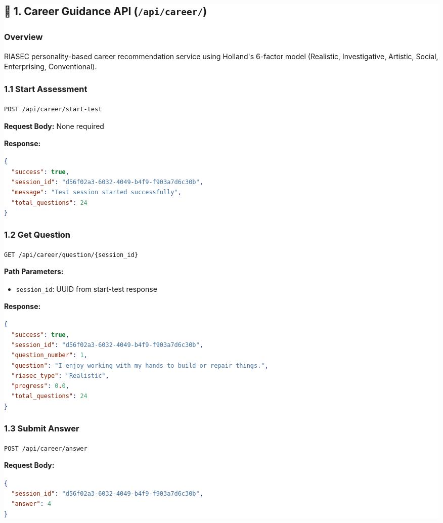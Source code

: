
## 🎯 1. Career Guidance API (`/api/career/`)

### Overview
RIASEC personality-based career recommendation service using Holland's 6-factor model (Realistic, Investigative, Artistic, Social, Enterprising, Conventional).

### 1.1 Start Assessment
```http
POST /api/career/start-test
```

**Request Body:** None required

**Response:**
```json
{
  "success": true,
  "session_id": "d56f02a3-6032-4049-b4f9-f903a7d6c30b",
  "message": "Test session started successfully",
  "total_questions": 24
}
```

### 1.2 Get Question
```http
GET /api/career/question/{session_id}
```

**Path Parameters:**
- `session_id`: UUID from start-test response

**Response:**
```json
{
  "success": true,
  "session_id": "d56f02a3-6032-4049-b4f9-f903a7d6c30b",
  "question_number": 1,
  "question": "I enjoy working with my hands to build or repair things.",
  "riasec_type": "Realistic",
  "progress": 0.0,
  "total_questions": 24
}
```

### 1.3 Submit Answer
```http
POST /api/career/answer
```

**Request Body:**
```json
{
  "session_id": "d56f02a3-6032-4049-b4f9-f903a7d6c30b",
  "answer": 4
}
```
